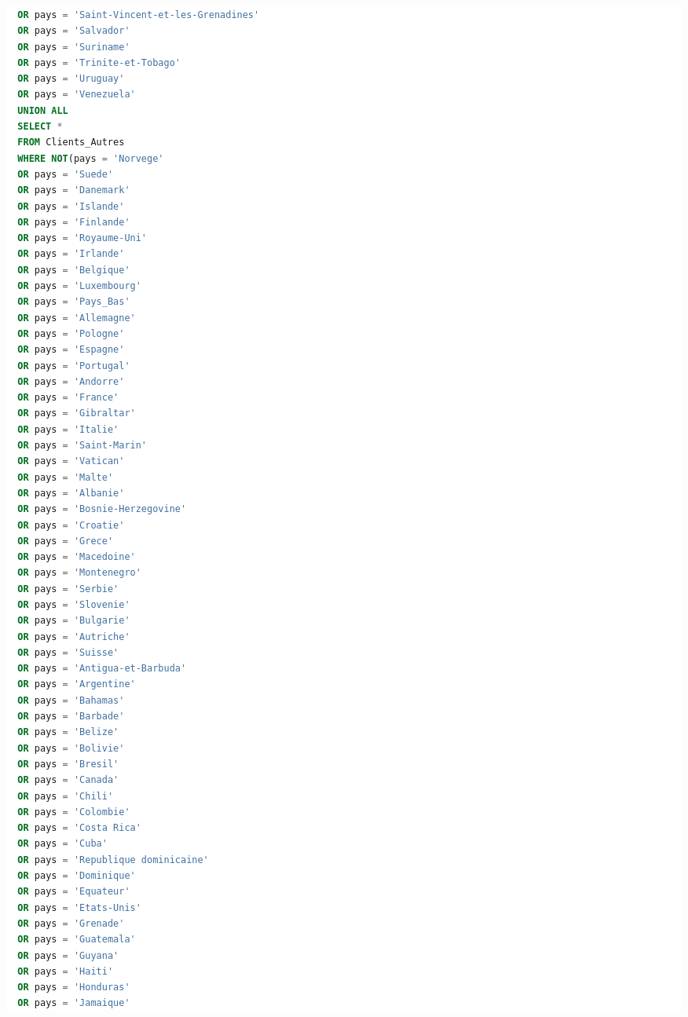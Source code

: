 `````sql
  OR pays = 'Saint-Vincent-et-les-Grenadines'
  OR pays = 'Salvador'
  OR pays = 'Suriname'
  OR pays = 'Trinite-et-Tobago'
  OR pays = 'Uruguay'
  OR pays = 'Venezuela'
  UNION ALL
  SELECT *
  FROM Clients_Autres
  WHERE NOT(pays = 'Norvege'
  OR pays = 'Suede'
  OR pays = 'Danemark'
  OR pays = 'Islande'
  OR pays = 'Finlande'
  OR pays = 'Royaume-Uni'
  OR pays = 'Irlande'
  OR pays = 'Belgique'
  OR pays = 'Luxembourg'
  OR pays = 'Pays_Bas'
  OR pays = 'Allemagne'
  OR pays = 'Pologne'
  OR pays = 'Espagne'
  OR pays = 'Portugal'
  OR pays = 'Andorre'
  OR pays = 'France'
  OR pays = 'Gibraltar'
  OR pays = 'Italie'
  OR pays = 'Saint-Marin'
  OR pays = 'Vatican'
  OR pays = 'Malte'
  OR pays = 'Albanie'
  OR pays = 'Bosnie-Herzegovine'
  OR pays = 'Croatie'
  OR pays = 'Grece'
  OR pays = 'Macedoine'
  OR pays = 'Montenegro'
  OR pays = 'Serbie'
  OR pays = 'Slovenie'
  OR pays = 'Bulgarie'
  OR pays = 'Autriche'
  OR pays = 'Suisse'
  OR pays = 'Antigua-et-Barbuda'
  OR pays = 'Argentine'
  OR pays = 'Bahamas'
  OR pays = 'Barbade'
  OR pays = 'Belize'
  OR pays = 'Bolivie'
  OR pays = 'Bresil'
  OR pays = 'Canada'
  OR pays = 'Chili'
  OR pays = 'Colombie'
  OR pays = 'Costa Rica'
  OR pays = 'Cuba'
  OR pays = 'Republique dominicaine'
  OR pays = 'Dominique'
  OR pays = 'Equateur'
  OR pays = 'Etats-Unis'
  OR pays = 'Grenade'
  OR pays = 'Guatemala'
  OR pays = 'Guyana'
  OR pays = 'Haiti'
  OR pays = 'Honduras'
  OR pays = 'Jamaique'
`````
